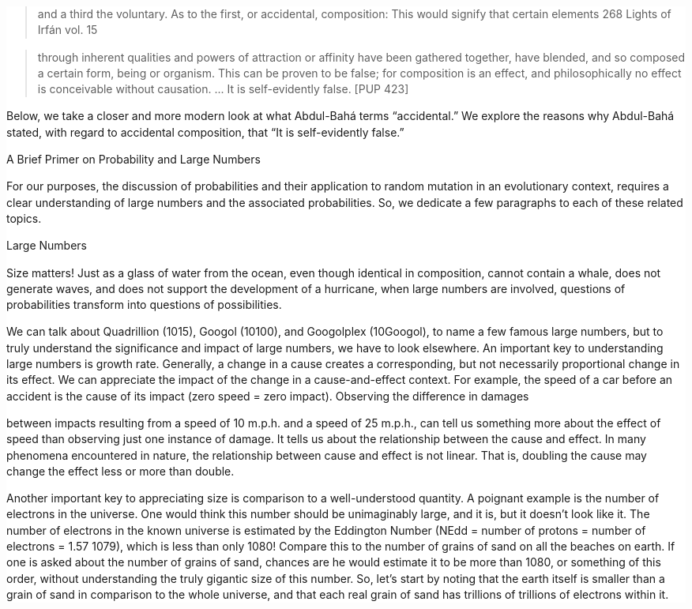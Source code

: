 > and a third the voluntary. As to the first, or accidental,
> composition: This would signify that certain elements
268                                           Lights of Irfán vol. 15

> through inherent qualities and powers of attraction or
> affinity have been gathered together, have blended, and
> so composed a certain form, being or organism. This can
> be proven to be false; for composition is an effect, and
> philosophically no effect is conceivable without
> causation. ... It is self-evidently false. [PUP 423]

Below, we take a closer and more modern look at what
Abdul-Bahá terms “accidental.” We explore the reasons why
Abdul-Bahá stated, with regard to accidental composition, that
“It is self-evidently false.”

A Brief Primer on Probability and Large Numbers

For our purposes, the discussion of probabilities and their
application to random mutation in an evolutionary context,
requires a clear understanding of large numbers and the
associated probabilities. So, we dedicate a few paragraphs to
each of these related topics.

Large Numbers

Size matters! Just as a glass of water from the ocean, even
though identical in composition, cannot contain a whale, does
not generate waves, and does not support the development of a
hurricane, when large numbers are involved, questions of
probabilities transform into questions of possibilities.

We can talk about Quadrillion (1015), Googol (10100), and
Googolplex (10Googol), to name a few famous large numbers, but
to truly understand the significance and impact of large
numbers, we have to look elsewhere. An important key to
understanding large numbers is growth rate. Generally, a change
in a cause creates a corresponding, but not necessarily
proportional change in its effect. We can appreciate the impact
of the change in a cause-and-effect context. For example, the
speed of a car before an accident is the cause of its impact (zero
speed = zero impact). Observing the difference in damages

between impacts resulting from a speed of 10 m.p.h. and a
speed of 25 m.p.h., can tell us something more about the effect
of speed than observing just one instance of damage. It tells us
about the relationship between the cause and effect. In many
phenomena encountered in nature, the relationship between
cause and effect is not linear. That is, doubling the cause may
change the effect less or more than double.

Another important key to appreciating size is comparison to
a well-understood quantity. A poignant example is the number
of electrons in the universe. One would think this number
should be unimaginably large, and it is, but it doesn’t look like
it. The number of electrons in the known universe is estimated
by the Eddington Number (NEdd = number of protons = number
of electrons = 1.57 1079), which is less than only 1080! Compare
this to the number of grains of sand on all the beaches on earth.
If one is asked about the number of grains of sand, chances are
he would estimate it to be more than 1080, or something of this
order, without understanding the truly gigantic size of this
number. So, let’s start by noting that the earth itself is smaller
than a grain of sand in comparison to the whole universe, and
that each real grain of sand has trillions of trillions of electrons
within it.
